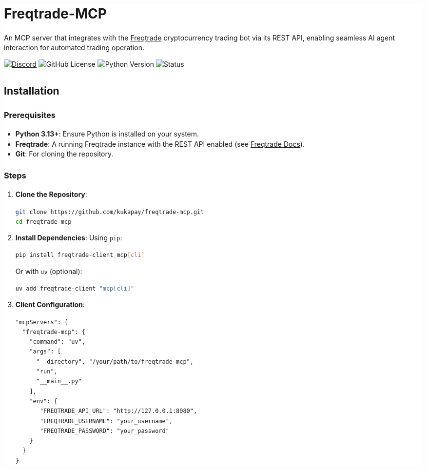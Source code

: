 # Freqtrade-MCP

An MCP server that integrates with the [Freqtrade](https://www.freqtrade.io/) cryptocurrency trading bot via its REST API, enabling seamless AI agent interaction for automated trading operation.

[![Discord](https://img.shields.io/discord/1353556181251133481?cacheSeconds=3600)](https://discord.gg/aRnuu2eJ)
![GitHub License](https://img.shields.io/github/license/kukapay/freqtrade-mcp)
![Python Version](https://img.shields.io/badge/python-3.13+-blue)
![Status](https://img.shields.io/badge/status-active-brightgreen.svg)

## Installation

### Prerequisites
- **Python 3.13+**: Ensure Python is installed on your system.
- **Freqtrade**: A running Freqtrade instance with the REST API enabled (see [Freqtrade Docs](https://www.freqtrade.io/en/stable/rest-api/)).
- **Git**: For cloning the repository.

### Steps
1. **Clone the Repository**:
   ```bash
   git clone https://github.com/kukapay/freqtrade-mcp.git
   cd freqtrade-mcp
   ```

2. **Install Dependencies**:
   Using `pip`:
   ```bash
   pip install freqtrade-client mcp[cli]
   ```
   Or with `uv` (optional):
   ```bash
   uv add freqtrade-client "mcp[cli]"
   ```

3. **Client Configuration**:

    ```
    "mcpServers": { 
      "freqtrade-mcp": { 
        "command": "uv", 
        "args": [ 
          "--directory", "/your/path/to/freqtrade-mcp", 
          "run", 
          "__main__.py" 
        ], 
        "env": { 
           "FREQTRADE_API_URL": "http://127.0.0.1:8080",
           "FREQTRADE_USERNAME": "your_username",
           "FREQTRADE_PASSWORD": "your_password"
        } 
      } 
    }
    ```
    